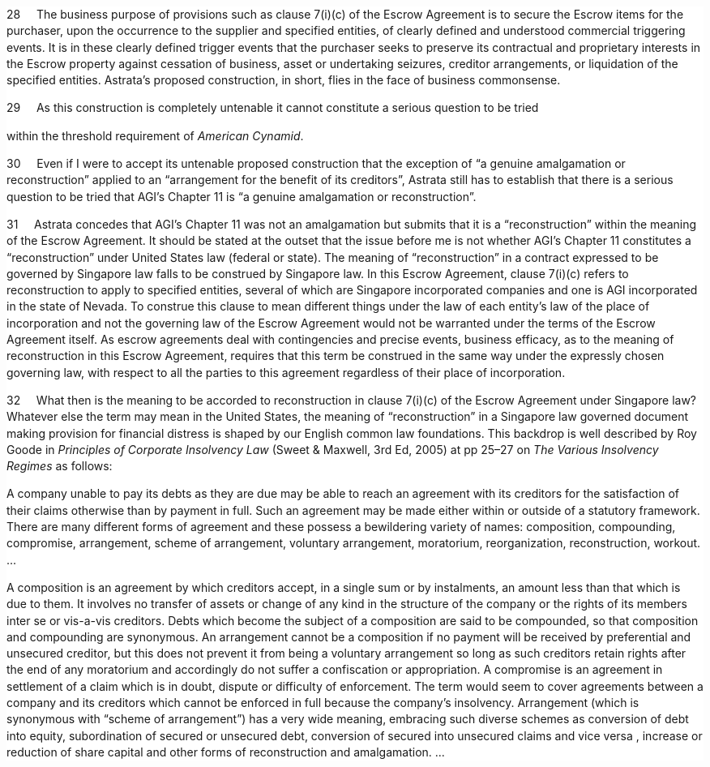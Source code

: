 28     The business purpose of provisions such as clause 7(i)(c) of the Escrow Agreement is to secure the Escrow items for the purchaser, upon the occurrence to the supplier and specified entities, of clearly defined and understood commercial triggering events. It is in these clearly defined trigger events that the purchaser seeks to preserve its contractual and proprietary interests in the Escrow property against cessation of business, asset or undertaking seizures, creditor arrangements, or liquidation of the specified entities. Astrata’s proposed construction, in short, flies in the face of business commonsense. 

29     As this construction is completely untenable it cannot constitute a serious question to be tried 


within the threshold requirement of _American Cynamid_. 

30     Even if I were to accept its untenable proposed construction that the exception of “a genuine amalgamation or reconstruction” applied to an “arrangement for the benefit of its creditors”, Astrata still has to establish that there is a serious question to be tried that AGI’s Chapter 11 is “a genuine amalgamation or reconstruction”. 

31     Astrata concedes that AGI’s Chapter 11 was not an amalgamation but submits that it is a “reconstruction” within the meaning of the Escrow Agreement. It should be stated at the outset that the issue before me is not whether AGI’s Chapter 11 constitutes a “reconstruction” under United States law (federal or state). The meaning of “reconstruction” in a contract expressed to be governed by Singapore law falls to be construed by Singapore law. In this Escrow Agreement, clause 7(i)(c) refers to reconstruction to apply to specified entities, several of which are Singapore incorporated companies and one is AGI incorporated in the state of Nevada. To construe this clause to mean different things under the law of each entity’s law of the place of incorporation and not the governing law of the Escrow Agreement would not be warranted under the terms of the Escrow Agreement itself. As escrow agreements deal with contingencies and precise events, business efficacy, as to the meaning of reconstruction in this Escrow Agreement, requires that this term be construed in the same way under the expressly chosen governing law, with respect to all the parties to this agreement regardless of their place of incorporation. 

32     What then is the meaning to be accorded to reconstruction in clause 7(i)(c) of the Escrow Agreement under Singapore law? Whatever else the term may mean in the United States, the meaning of “reconstruction” in a Singapore law governed document making provision for financial distress is shaped by our English common law foundations. This backdrop is well described by Roy Goode in _Principles of Corporate Insolvency Law_ (Sweet & Maxwell, 3rd Ed, 2005) at pp 25–27 on _The Various Insolvency Regimes_ as follows: 

 A company unable to pay its debts as they are due may be able to reach an agreement with its creditors for the satisfaction of their claims otherwise than by payment in full. Such an agreement may be made either within or outside of a statutory framework. There are many different forms of agreement and these possess a bewildering variety of names: composition, compounding, compromise, arrangement, scheme of arrangement, voluntary arrangement, moratorium, reorganization, reconstruction, workout. ... 

 A composition is an agreement by which creditors accept, in a single sum or by instalments, an amount less than that which is due to them. It involves no transfer of assets or change of any kind in the structure of the company or the rights of its members inter se or vis-a-vis creditors. Debts which become the subject of a composition are said to be compounded, so that composition and compounding are synonymous. An arrangement cannot be a composition if no payment will be received by preferential and unsecured creditor, but this does not prevent it from being a voluntary arrangement so long as such creditors retain rights after the end of any moratorium and accordingly do not suffer a confiscation or appropriation. A compromise is an agreement in settlement of a claim which is in doubt, dispute or difficulty of enforcement. The term would seem to cover agreements between a company and its creditors which cannot be enforced in full because the company’s insolvency. Arrangement (which is synonymous with “scheme of arrangement”) has a very wide meaning, embracing such diverse schemes as conversion of debt into equity, subordination of secured or unsecured debt, conversion of secured into unsecured claims and vice versa , increase or reduction of share capital and other forms of reconstruction and amalgamation. ... 
